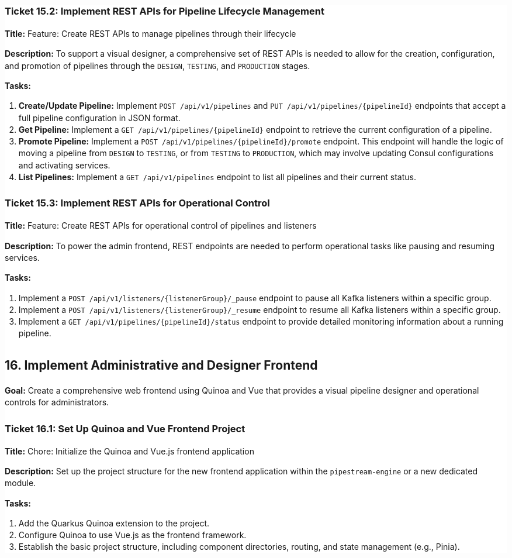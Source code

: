 ### Ticket 15.2: Implement REST APIs for Pipeline Lifecycle Management

**Title:** Feature: Create REST APIs to manage pipelines through their lifecycle

**Description:**
To support a visual designer, a comprehensive set of REST APIs is needed to allow for the creation, configuration, and promotion of pipelines through the `DESIGN`, `TESTING`, and `PRODUCTION` stages.

**Tasks:**
1.  **Create/Update Pipeline:** Implement `POST /api/v1/pipelines` and `PUT /api/v1/pipelines/{pipelineId}` endpoints that accept a full pipeline configuration in JSON format.
2.  **Get Pipeline:** Implement a `GET /api/v1/pipelines/{pipelineId}` endpoint to retrieve the current configuration of a pipeline.
3.  **Promote Pipeline:** Implement a `POST /api/v1/pipelines/{pipelineId}/promote` endpoint. This endpoint will handle the logic of moving a pipeline from `DESIGN` to `TESTING`, or from `TESTING` to `PRODUCTION`, which may involve updating Consul configurations and activating services.
4.  **List Pipelines:** Implement a `GET /api/v1/pipelines` endpoint to list all pipelines and their current status.

### Ticket 15.3: Implement REST APIs for Operational Control

**Title:** Feature: Create REST APIs for operational control of pipelines and listeners

**Description:**
To power the admin frontend, REST endpoints are needed to perform operational tasks like pausing and resuming services.

**Tasks:**
1.  Implement a `POST /api/v1/listeners/{listenerGroup}/_pause` endpoint to pause all Kafka listeners within a specific group.
2.  Implement a `POST /api/v1/listeners/{listenerGroup}/_resume` endpoint to resume all Kafka listeners within a specific group.
3.  Implement a `GET /api/v1/pipelines/{pipelineId}/status` endpoint to provide detailed monitoring information about a running pipeline.

## 16. Implement Administrative and Designer Frontend

**Goal:** Create a comprehensive web frontend using Quinoa and Vue that provides a visual pipeline designer and operational controls for administrators.

### Ticket 16.1: Set Up Quinoa and Vue Frontend Project

**Title:** Chore: Initialize the Quinoa and Vue.js frontend application

**Description:**
Set up the project structure for the new frontend application within the `pipestream-engine` or a new dedicated module.

**Tasks:**
1.  Add the Quarkus Quinoa extension to the project.
2.  Configure Quinoa to use Vue.js as the frontend framework.
3.  Establish the basic project structure, including component directories, routing, and state management (e.g., Pinia).
